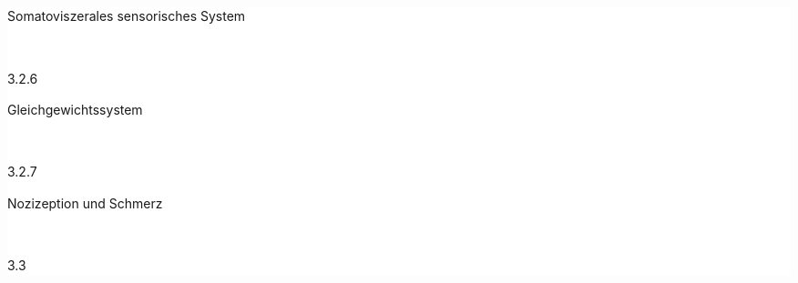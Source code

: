 <td style align="left" valign="top" charoff="50">

Somatoviszerales sensorisches System

</td>

<td style align="left" valign="top" charoff="50">

 

</td>

</tr>

<tr>

<td style align="left" valign="top" charoff="50">

3.2.6

</td>

<td style align="left" valign="top" charoff="50">

Gleichgewichtssystem

</td>

<td style align="left" valign="top" charoff="50">

 

</td>

</tr>

<tr>

<td style align="left" valign="top" charoff="50">

3.2.7

</td>

<td style align="left" valign="top" charoff="50">

Nozizeption und Schmerz

</td>

<td style align="left" valign="top" charoff="50">

 

</td>

</tr>

<tr>

<td style align="left" valign="top" charoff="50">

3.3

</td>

<td style align="left" valign="top" charoff="50">
